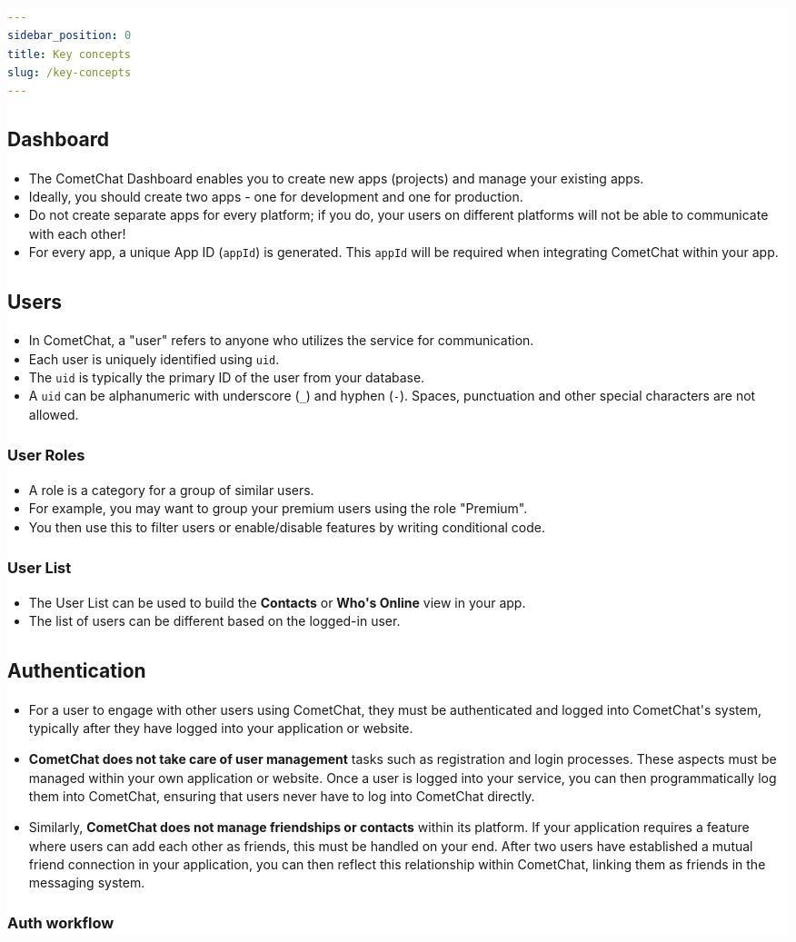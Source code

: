 ```yaml
---
sidebar_position: 0
title: Key concepts
slug: /key-concepts
---
```


## Dashboard

- The CometChat Dashboard enables you to create new apps (projects) and manage your existing apps.
- Ideally, you should create two apps - one for development and one for production.
- Do not create separate apps for every platform; if you do, your users on different platforms will not be able to communicate with each other!
- For every app, a unique App ID (`appId`) is generated. This `appId` will be required when integrating CometChat within your app.

## Users

- In CometChat, a "user" refers to anyone who utilizes the service for communication.
- Each user is uniquely identified using `uid`.
- The `uid` is typically the primary ID of the user from your database.
- A `uid` can be alphanumeric with underscore (`_`) and hyphen (`-`). Spaces, punctuation and other special characters are not allowed.

### User Roles

- A role is a category for a group of similar users.
- For example, you may want to group your premium users using the role "Premium".
- You then use this to filter users or enable/disable features by writing conditional code.

### User List

- The User List can be used to build the **Contacts** or **Who's Online** view in your app.
- The list of users can be different based on the logged-in user.


## Authentication

- For a user to engage with other users using CometChat, they must be authenticated and logged into CometChat's system, typically after they have logged into your application or website.

- **CometChat does not take care of user management** tasks such as registration and login processes. These aspects must be managed within your own application or website. Once a user is logged into your service, you can then programmatically log them into CometChat, ensuring that users never have to log into CometChat directly.

- Similarly, **CometChat does not manage friendships or contacts** within its platform. If your application requires a feature where users can add each other as friends, this must be handled on your end. After two users have established a mutual friend connection in your application, you can then reflect this relationship within CometChat, linking them as friends in the messaging system.

### Auth workflow
